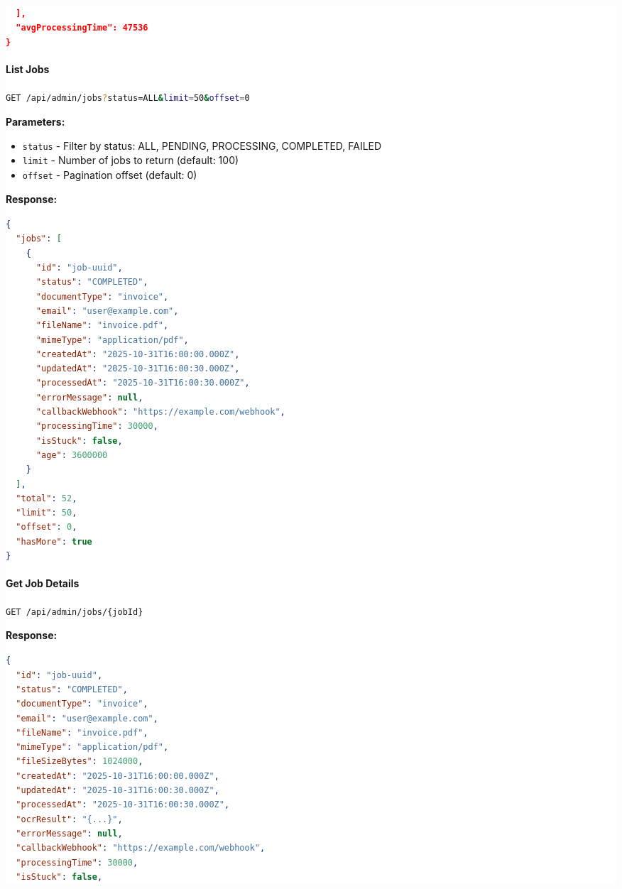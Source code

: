 ```json
  ],
  "avgProcessingTime": 47536
}
```

#### List Jobs
```bash
GET /api/admin/jobs?status=ALL&limit=50&offset=0
```

**Parameters:**
- `status` - Filter by status: ALL, PENDING, PROCESSING, COMPLETED, FAILED
- `limit` - Number of jobs to return (default: 100)
- `offset` - Pagination offset (default: 0)

**Response:**
```json
{
  "jobs": [
    {
      "id": "job-uuid",
      "status": "COMPLETED",
      "documentType": "invoice",
      "email": "user@example.com",
      "fileName": "invoice.pdf",
      "mimeType": "application/pdf",
      "createdAt": "2025-10-31T16:00:00.000Z",
      "updatedAt": "2025-10-31T16:00:30.000Z",
      "processedAt": "2025-10-31T16:00:30.000Z",
      "errorMessage": null,
      "callbackWebhook": "https://example.com/webhook",
      "processingTime": 30000,
      "isStuck": false,
      "age": 3600000
    }
  ],
  "total": 52,
  "limit": 50,
  "offset": 0,
  "hasMore": true
}
```

#### Get Job Details
```bash
GET /api/admin/jobs/{jobId}
```

**Response:**
```json
{
  "id": "job-uuid",
  "status": "COMPLETED",
  "documentType": "invoice",
  "email": "user@example.com",
  "fileName": "invoice.pdf",
  "mimeType": "application/pdf",
  "fileSizeBytes": 1024000,
  "createdAt": "2025-10-31T16:00:00.000Z",
  "updatedAt": "2025-10-31T16:00:30.000Z",
  "processedAt": "2025-10-31T16:00:30.000Z",
  "ocrResult": "{...}",
  "errorMessage": null,
  "callbackWebhook": "https://example.com/webhook",
  "processingTime": 30000,
  "isStuck": false,
```